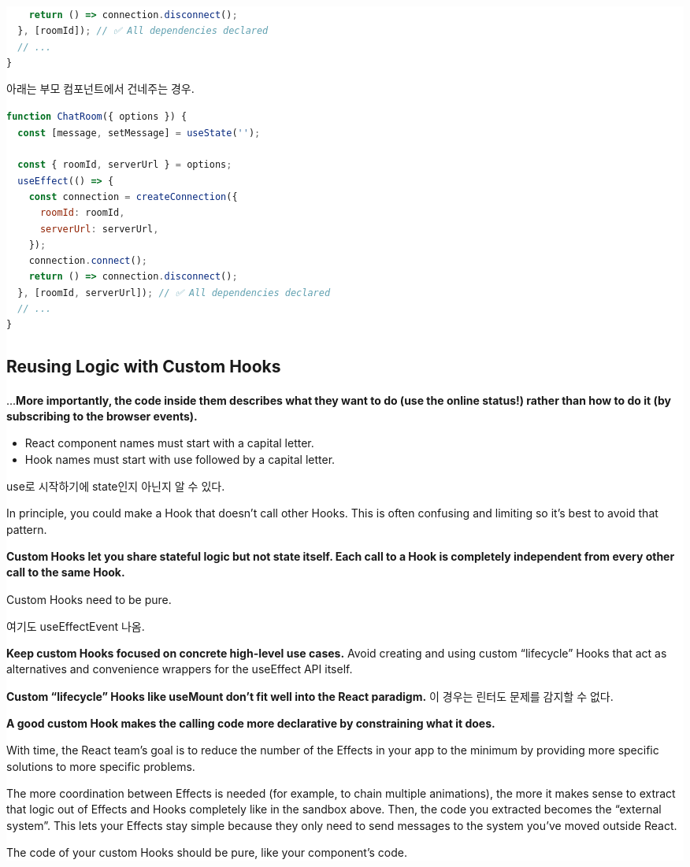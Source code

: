 ```jsx
    return () => connection.disconnect();
  }, [roomId]); // ✅ All dependencies declared
  // ...
}
```

아래는 부모 컴포넌트에서 건네주는 경우.

```jsx
function ChatRoom({ options }) {
  const [message, setMessage] = useState('');

  const { roomId, serverUrl } = options;
  useEffect(() => {
    const connection = createConnection({
      roomId: roomId,
      serverUrl: serverUrl,
    });
    connection.connect();
    return () => connection.disconnect();
  }, [roomId, serverUrl]); // ✅ All dependencies declared
  // ...
}
```

## Reusing Logic with Custom Hooks

...**More importantly, the code inside them describes what they want to do (use the online status!) rather than how to do it (by subscribing to the browser events).**

- React component names must start with a capital letter.
- Hook names must start with use followed by a capital letter.

use로 시작하기에 state인지 아닌지 알 수 있다.

In principle, you could make a Hook that doesn’t call other Hooks. This is often confusing and limiting so it’s best to avoid that pattern.

**Custom Hooks let you share stateful logic but not state itself. Each call to a Hook is completely independent from every other call to the same Hook.**

Custom Hooks need to be pure.

여기도 useEffectEvent 나옴.

**Keep custom Hooks focused on concrete high-level use cases.** Avoid creating and using custom “lifecycle” Hooks that act as alternatives and convenience wrappers for the useEffect API itself.

**Custom “lifecycle” Hooks like useMount don’t fit well into the React paradigm.** 이 경우는 린터도 문제를 감지할 수 없다.

**A good custom Hook makes the calling code more declarative by constraining what it does.**

With time, the React team’s goal is to reduce the number of the Effects in your app to the minimum by providing more specific solutions to more specific problems.

The more coordination between Effects is needed (for example, to chain multiple animations), the more it makes sense to extract that logic out of Effects and Hooks completely like in the sandbox above. Then, the code you extracted becomes the “external system”. This lets your Effects stay simple because they only need to send messages to the system you’ve moved outside React.

The code of your custom Hooks should be pure, like your component’s code.
